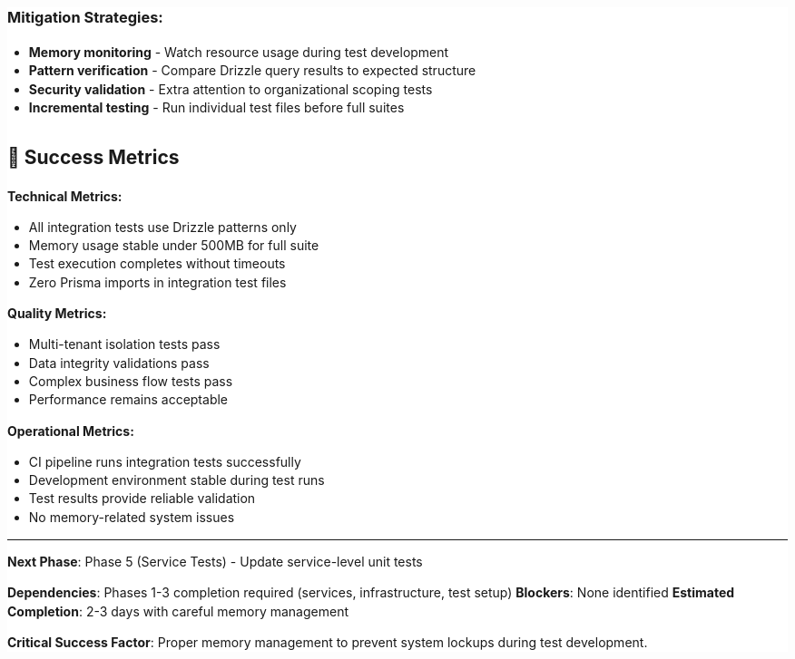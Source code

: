 ### **Mitigation Strategies:**

- **Memory monitoring** - Watch resource usage during test development
- **Pattern verification** - Compare Drizzle query results to expected structure  
- **Security validation** - Extra attention to organizational scoping tests
- **Incremental testing** - Run individual test files before full suites

## 🎯 Success Metrics

**Technical Metrics:**
- All integration tests use Drizzle patterns only
- Memory usage stable under 500MB for full suite  
- Test execution completes without timeouts
- Zero Prisma imports in integration test files

**Quality Metrics:**
- Multi-tenant isolation tests pass
- Data integrity validations pass
- Complex business flow tests pass
- Performance remains acceptable

**Operational Metrics:**
- CI pipeline runs integration tests successfully
- Development environment stable during test runs
- Test results provide reliable validation
- No memory-related system issues

---

**Next Phase**: Phase 5 (Service Tests) - Update service-level unit tests

**Dependencies**: Phases 1-3 completion required (services, infrastructure, test setup)
**Blockers**: None identified
**Estimated Completion**: 2-3 days with careful memory management

**Critical Success Factor**: Proper memory management to prevent system lockups during test development.